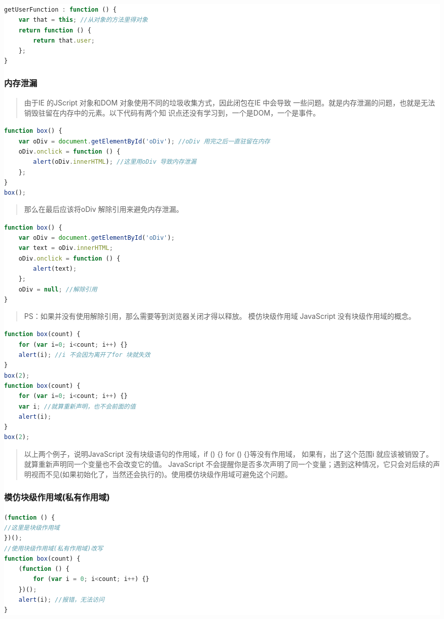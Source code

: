 ```js
getUserFunction : function () {
    var that = this; //从对象的方法里得对象
    return function () {
        return that.user;
    };
}
```
### 内存泄漏
>由于IE 的JScript 对象和DOM 对象使用不同的垃圾收集方式，因此闭包在IE 中会导致
一些问题。就是内存泄漏的问题，也就是无法销毁驻留在内存中的元素。以下代码有两个知
识点还没有学习到，一个是DOM，一个是事件。
```js
function box() {
    var oDiv = document.getElementById('oDiv'); //oDiv 用完之后一直驻留在内存
    oDiv.onclick = function () {
        alert(oDiv.innerHTML); //这里用oDiv 导致内存泄漏
    };
}
box();
```
>那么在最后应该将oDiv 解除引用来避免内存泄漏。
```js
function box() {
    var oDiv = document.getElementById('oDiv');
    var text = oDiv.innerHTML;
    oDiv.onclick = function () {
        alert(text);
    };
    oDiv = null; //解除引用
}
```
>PS：如果并没有使用解除引用，那么需要等到浏览器关闭才得以释放。
模仿块级作用域
JavaScript 没有块级作用域的概念。
```js
function box(count) {
    for (var i=0; i<count; i++) {}
    alert(i); //i 不会因为离开了for 块就失效
}
box(2);
function box(count) {
    for (var i=0; i<count; i++) {}
    var i; //就算重新声明，也不会前面的值
    alert(i);
}
box(2);
```
>以上两个例子，说明JavaScript 没有块级语句的作用域，if () {} for () {}等没有作用域，
如果有，出了这个范围i 就应该被销毁了。就算重新声明同一个变量也不会改变它的值。
JavaScript 不会提醒你是否多次声明了同一个变量；遇到这种情况，它只会对后续的声
明视而不见(如果初始化了，当然还会执行的)。使用模仿块级作用域可避免这个问题。
### 模仿块级作用域(私有作用域)
```js
(function () {
//这里是块级作用域
})();
//使用块级作用域(私有作用域)改写
function box(count) {
    (function () {
        for (var i = 0; i<count; i++) {}
    })();
    alert(i); //报错，无法访问
}
```